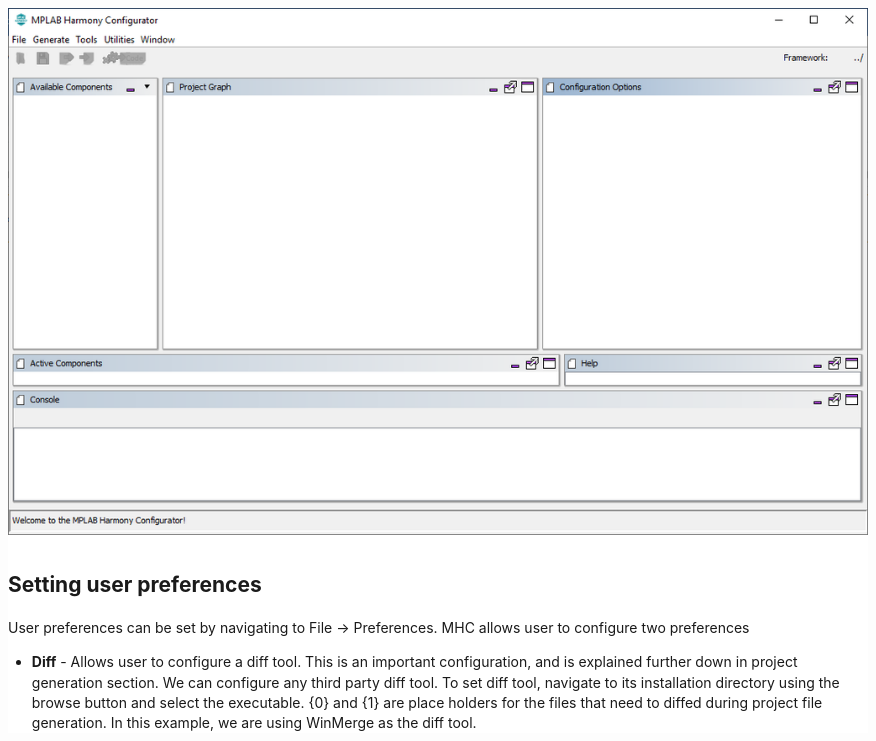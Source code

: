 ![mhc_standalone.png](images/mhc_standalone.png)

## Setting user preferences

User preferences can be set by navigating to File -> Preferences. MHC allows user to configure two preferences

* **Diff** - Allows user to configure a diff tool. This is an important configuration, and is explained further down in project generation section. We can configure any third party diff tool. To set diff tool,  navigate to its installation directory using the browse button and select the executable. {0} and {1} are place holders for the files that need to diffed during project file generation. In this example, we are using WinMerge as the diff tool.
